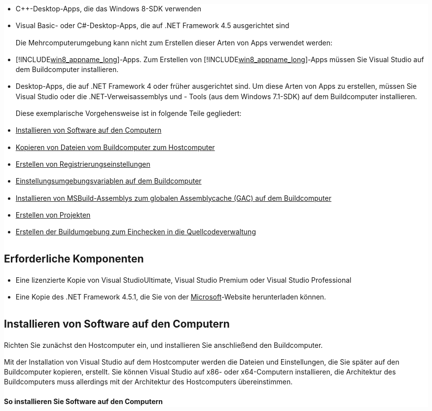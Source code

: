 - C++-Desktop-Apps, die das Windows 8-SDK verwenden  
  
- Visual Basic- oder C#-Desktop-Apps, die auf .NET Framework 4.5 ausgerichtet sind  
  
  Die Mehrcomputerumgebung kann nicht zum Erstellen dieser Arten von Apps verwendet werden:  
  
- [!INCLUDE[win8_appname_long](../includes/win8-appname-long-md.md)]-Apps. Zum Erstellen von [!INCLUDE[win8_appname_long](../includes/win8-appname-long-md.md)]-Apps müssen Sie Visual Studio auf dem Buildcomputer installieren.  
  
- Desktop-Apps, die auf .NET Framework 4 oder früher ausgerichtet sind. Um diese Arten von Apps zu erstellen, müssen Sie Visual Studio oder die .NET-Verweisassemblys und - Tools (aus dem Windows 7.1-SDK) auf dem Buildcomputer installieren.  
  
  Diese exemplarische Vorgehensweise ist in folgende Teile gegliedert:  
  
- [Installieren von Software auf den Computern](../ide/walkthrough-creating-a-multiple-computer-build-environment.md#InstallingSoftware)  
  
- [Kopieren von Dateien vom Buildcomputer zum Hostcomputer](../ide/walkthrough-creating-a-multiple-computer-build-environment.md#CopyingFiles)  
  
- [Erstellen von Registrierungseinstellungen](../ide/walkthrough-creating-a-multiple-computer-build-environment.md#CreatingRegistry)  
  
- [Einstellungsumgebungsvariablen auf dem Buildcomputer](../ide/walkthrough-creating-a-multiple-computer-build-environment.md#SettingEnvVariables)  
  
- [Installieren von MSBuild-Assemblys zum globalen Assemblycache (GAC) auf dem Buildcomputer](../ide/walkthrough-creating-a-multiple-computer-build-environment.md#InstallingMSBuildToGAC)  
  
- [Erstellen von Projekten](../ide/walkthrough-creating-a-multiple-computer-build-environment.md#BuildingProjects)  
  
- [Erstellen der Buildumgebung zum Einchecken in die Quellcodeverwaltung](../ide/walkthrough-creating-a-multiple-computer-build-environment.md#CreatingForSourceControl)  
  
## <a name="prerequisites"></a>Erforderliche Komponenten  
  
- Eine lizenzierte Kopie von Visual StudioUltimate, Visual Studio Premium oder Visual Studio Professional  
  
- Eine Kopie des .NET Framework 4.5.1, die Sie von der [Microsoft](https://www.microsoft.com/download/details.aspx?id=40779)-Website herunterladen können.  
  
## <a name="InstallingSoftware"></a> Installieren von Software auf den Computern  
 Richten Sie zunächst den Hostcomputer ein, und installieren Sie anschließend den Buildcomputer.  
  
 Mit der Installation von Visual Studio auf dem Hostcomputer werden die Dateien und Einstellungen, die Sie später auf den Buildcomputer kopieren, erstellt. Sie können Visual Studio auf x86- oder x64-Computern installieren, die Architektur des Buildcomputers muss allerdings mit der Architektur des Hostcomputers übereinstimmen.  
  
#### <a name="to-install-software-on-the-computers"></a>So installieren Sie Software auf den Computern  
  